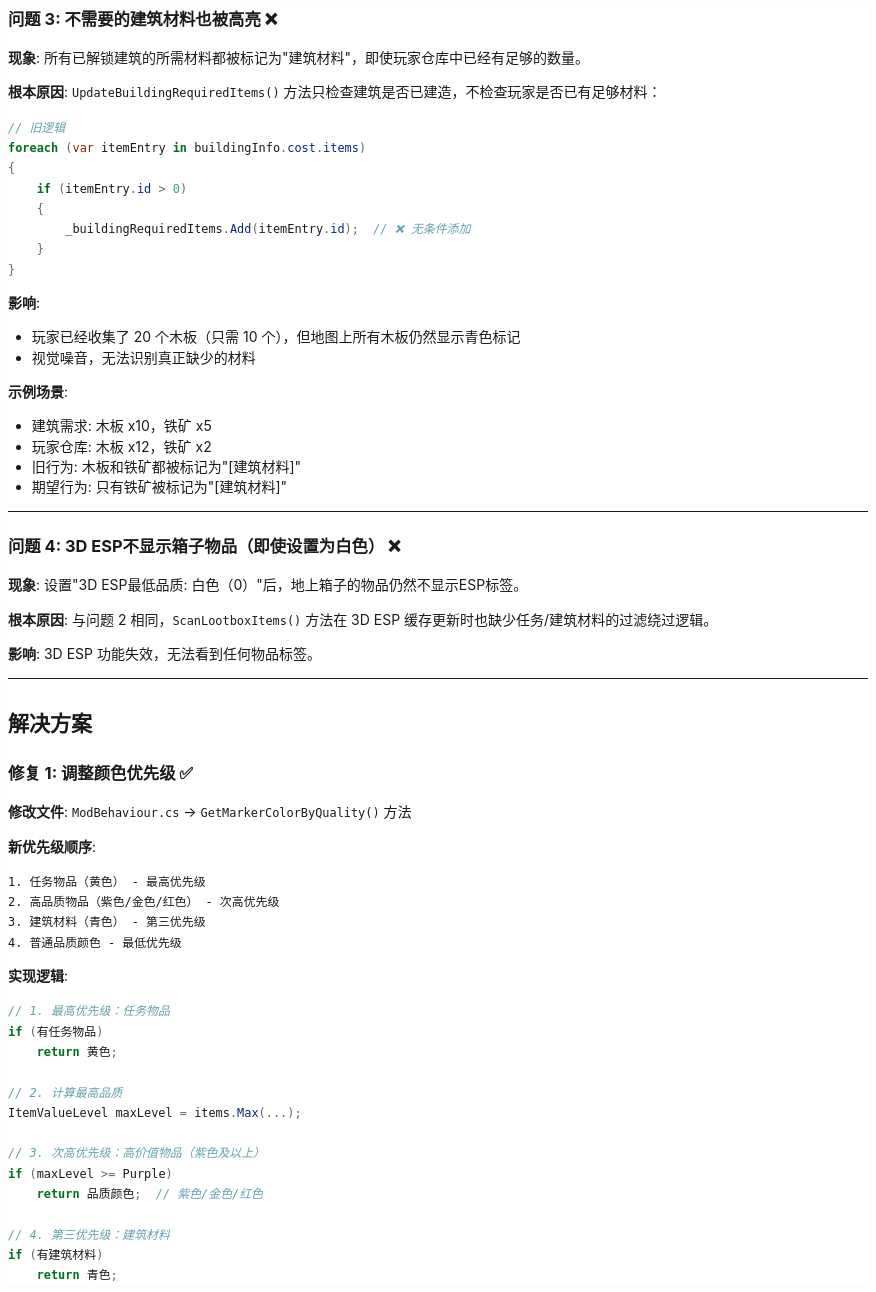 
### 问题 3: 不需要的建筑材料也被高亮 ❌
**现象**: 所有已解锁建筑的所需材料都被标记为"建筑材料"，即使玩家仓库中已经有足够的数量。

**根本原因**: `UpdateBuildingRequiredItems()` 方法只检查建筑是否已建造，不检查玩家是否已有足够材料：
```csharp
// 旧逻辑
foreach (var itemEntry in buildingInfo.cost.items)
{
    if (itemEntry.id > 0)
    {
        _buildingRequiredItems.Add(itemEntry.id);  // ❌ 无条件添加
    }
}
```

**影响**: 
- 玩家已经收集了 20 个木板（只需 10 个），但地图上所有木板仍然显示青色标记
- 视觉噪音，无法识别真正缺少的材料

**示例场景**:
- 建筑需求: 木板 x10，铁矿 x5
- 玩家仓库: 木板 x12，铁矿 x2
- 旧行为: 木板和铁矿都被标记为"[建筑材料]"
- 期望行为: 只有铁矿被标记为"[建筑材料]"

---

### 问题 4: 3D ESP不显示箱子物品（即使设置为白色） ❌
**现象**: 设置"3D ESP最低品质: 白色（0）"后，地上箱子的物品仍然不显示ESP标签。

**根本原因**: 与问题 2 相同，`ScanLootboxItems()` 方法在 3D ESP 缓存更新时也缺少任务/建筑材料的过滤绕过逻辑。

**影响**: 3D ESP 功能失效，无法看到任何物品标签。

---

## 解决方案

### 修复 1: 调整颜色优先级 ✅

**修改文件**: `ModBehaviour.cs` → `GetMarkerColorByQuality()` 方法

**新优先级顺序**:
```
1. 任务物品（黄色） - 最高优先级
2. 高品质物品（紫色/金色/红色） - 次高优先级
3. 建筑材料（青色） - 第三优先级
4. 普通品质颜色 - 最低优先级
```

**实现逻辑**:
```csharp
// 1. 最高优先级：任务物品
if (有任务物品)
    return 黄色;

// 2. 计算最高品质
ItemValueLevel maxLevel = items.Max(...);

// 3. 次高优先级：高价值物品（紫色及以上）
if (maxLevel >= Purple)
    return 品质颜色;  // 紫色/金色/红色

// 4. 第三优先级：建筑材料
if (有建筑材料)
    return 青色;
```
